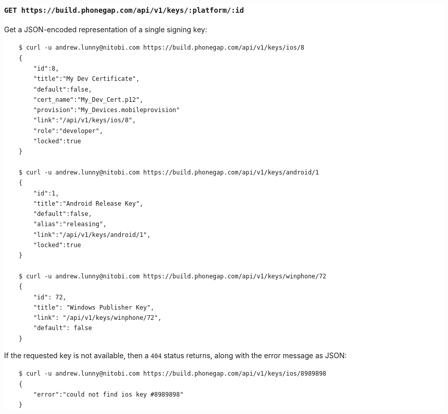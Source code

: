 <span id="_get_https_build_phonegap_com_api_v1_keys_platform_id"></span>
### `GET https://build.phonegap.com/api/v1/keys/:platform/:id`

Get a JSON-encoded representation of a single signing key:

        $ curl -u andrew.lunny@nitobi.com https://build.phonegap.com/api/v1/keys/ios/8
        {
            "id":8,
            "title":"My Dev Certificate",
            "default":false,
            "cert_name":"My_Dev_Cert.p12",
            "provision":"My_Devices.mobileprovision"
            "link":"/api/v1/keys/ios/8",
            "role":"developer",
            "locked":true
        }

        $ curl -u andrew.lunny@nitobi.com https://build.phonegap.com/api/v1/keys/android/1
        {
            "id":1,
            "title":"Android Release Key",
            "default":false,
            "alias":"releasing",
            "link":"/api/v1/keys/android/1",
            "locked":true
        }

        $ curl -u andrew.lunny@nitobi.com https://build.phonegap.com/api/v1/keys/winphone/72
        {
            "id": 72,
            "title": "Windows Publisher Key",
            "link": "/api/v1/keys/winphone/72",
            "default": false
        }

If the requested key is not available, then a `404` status returns,
along with the error message as JSON:

        $ curl -u andrew.lunny@nitobi.com https://build.phonegap.com/api/v1/keys/ios/8989898
        {
            "error":"could not find ios key #8989898"
        }
